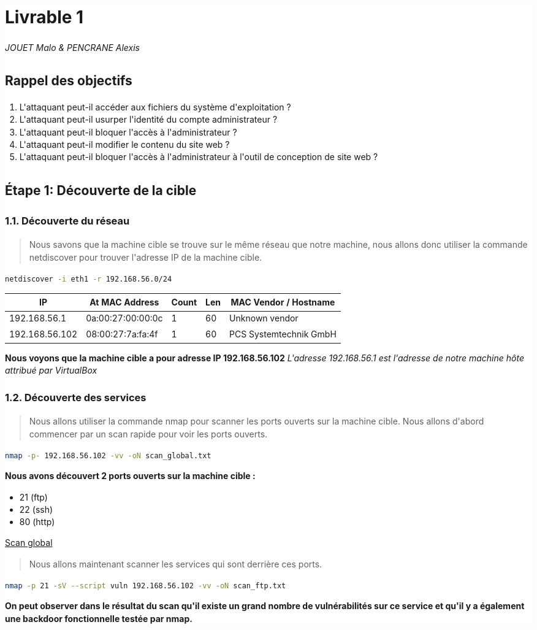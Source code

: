 # Livrable 1
*JOUET Malo & PENCRANE Alexis*

## Rappel des objectifs

1. L'attaquant peut-il accéder aux fichiers du système d'exploitation ?
2. L'attaquant peut-il usurper l'identité du compte administrateur ?
3. L'attaquant peut-il bloquer l'accès à l'administrateur ?
4. L'attaquant peut-il modifier le contenu du site web ?
5. L'attaquant peut-il bloquer l'accès à l'administrateur à l'outil de conception de site web ?

## Étape 1: Découverte de la cible

### 1.1. Découverte du réseau

> Nous savons que la machine cible se trouve sur le même réseau que notre machine, nous allons donc utiliser la commande netdiscover pour trouver l'adresse IP de la machine cible.

```bash
netdiscover -i eth1 -r 192.168.56.0/24
```

| IP            | At MAC Address       | Count | Len | MAC Vendor / Hostname     |
|---------------|----------------------|-------|-----|---------------------------|
| 192.168.56.1  | 0a:00:27:00:00:0c    | 1     | 60  | Unknown vendor            |
| 192.168.56.102| 08:00:27:7a:fa:4f    | 1     | 60  | PCS Systemtechnik GmbH    |

**Nous voyons que la machine cible a pour adresse IP 192.168.56.102**
*L'adresse 192.168.56.1 est l'adresse de notre machine hôte attribué par VirtualBox*

### 1.2. Découverte des services

> Nous allons utiliser la commande nmap pour scanner les ports ouverts sur la machine cible. Nous allons d'abord commencer par un scan rapide pour voir les ports ouverts.

```bash
nmap -p- 192.168.56.102 -vv -oN scan_global.txt
```

**Nous avons découvert 2 ports ouverts sur la machine cible :**
- 21 (ftp)
- 22 (ssh)
- 80 (http)

[Scan global](./file/scan_global.txt)

> Nous allons maintenant scanner les services qui sont derrière ces ports.

```bash
nmap -p 21 -sV --script vuln 192.168.56.102 -vv -oN scan_ftp.txt
```

**On peut observer dans le résultat du scan qu'il existe un grand nombre de vulnérabilités sur ce service et qu'il y a également une backdoor fonctionnelle testée par nmap.**
